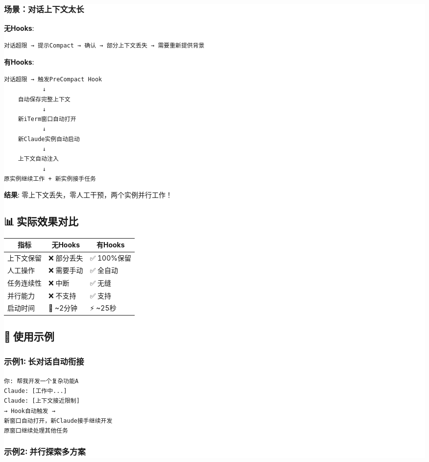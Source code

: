 ### 场景：对话上下文太长

**无Hooks**:
```
对话超限 → 提示Compact → 确认 → 部分上下文丢失 → 需要重新提供背景
```

**有Hooks**:
```
对话超限 → 触发PreCompact Hook
           ↓
    自动保存完整上下文
           ↓
    新iTerm窗口自动打开
           ↓
    新Claude实例自动启动
           ↓
    上下文自动注入
           ↓
原实例继续工作 + 新实例接手任务
```

**结果**: 零上下文丢失，零人工干预，两个实例并行工作！

## 📊 实际效果对比

| 指标 | 无Hooks | 有Hooks |
|------|---------|---------|
| 上下文保留 | ❌ 部分丢失 | ✅ 100%保留 |
| 人工操作 | ❌ 需要手动 | ✅ 全自动 |
| 任务连续性 | ❌ 中断 | ✅ 无缝 |
| 并行能力 | ❌ 不支持 | ✅ 支持 |
| 启动时间 | 🐢 ~2分钟 | ⚡ ~25秒 |

## 🎨 使用示例

### 示例1: 长对话自动衔接

```
你: 帮我开发一个复杂功能A
Claude: [工作中...]
Claude: [上下文接近限制]
→ Hook自动触发 →
新窗口自动打开，新Claude接手继续开发
原窗口继续处理其他任务
```

### 示例2: 并行探索多方案
